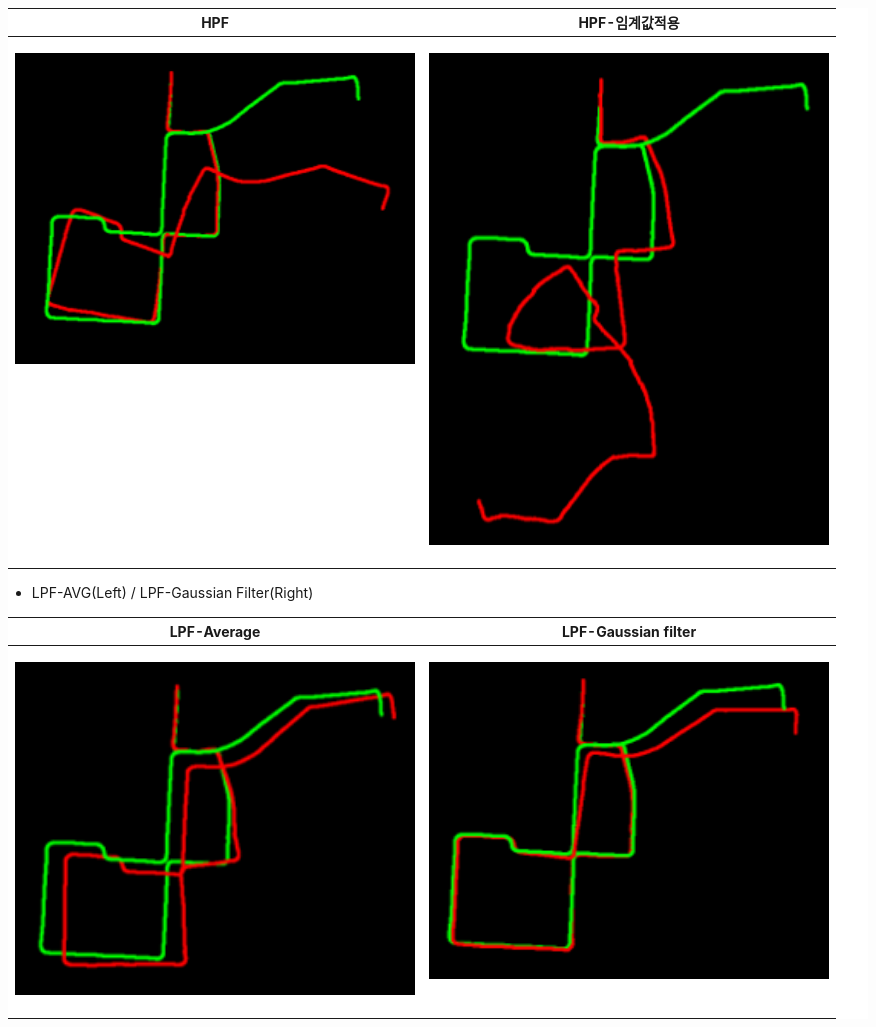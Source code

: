 |HPF|HPF-임계값적용|
|:--:|:--:|
|<p align="Left"><img src="img/4000_HPF.png" width="400px"></p> | <p align="Left"><img src="img/4000_HPF_T.png" width="400px"></p>|  

* LPF-AVG(Left) / LPF-Gaussian Filter(Right)

|LPF-Average|LPF-Gaussian filter|
|:--:|:--:|
|<p align="Left"><img src="img/4000_AVG.png" width="400px"></p> | <p align="Left"><img src="img/4000_Gaussian.png" width="400px"></p>|  
  
